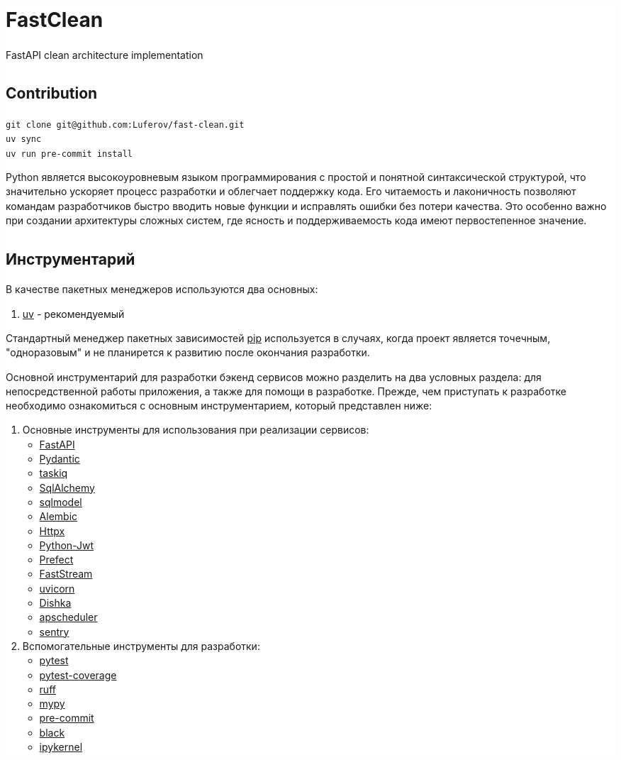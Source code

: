 # FastClean

FastAPI clean architecture implementation


## Contribution

```
git clone git@github.com:Luferov/fast-clean.git
uv sync
uv run pre-commit install
```

Python является высокоуровневым языком программирования с простой и понятной синтаксической структурой, что значительно ускоряет процесс разработки и облегчает поддержку кода. Его читаемость и лаконичность позволяют командам разработчиков быстро вводить новые функции и исправлять ошибки без потери качества. Это особенно важно при создании архитектуры сложных систем, где ясность и поддерживаемость кода имеют первостепенное значение.
## Инструментарий
В качестве пакетных менеджеров используются два основных:
1. [uv](https://docs.astral.sh/uv/) - рекомендуемый

Стандартный менеджер пакетных зависимостей [pip](https://pip.pypa.io/) используется в случаях, когда проект является точечным, "одноразовым" и не планирется к развитию после окончания разработки.

Основной инструментарий для разработки бэкенд сервисов можно разделить на два условных раздела: для непосредственной работы приложения, а также для помощи в разработке. Прежде, чем приступать к разработке необходимо ознакомиться с основным инструментарием, который представлен ниже:
1. Основные инструменты для использования при реализации сервисов:
    - [FastAPI](https://fastapi.tiangolo.com/)
    - [Pydantic](https://docs.pydantic.dev/latest/)
    - [taskiq](https://taskiq-python.github.io)
    - [SqlAlchemy](https://www.sqlalchemy.org/)
    - [sqlmodel](https://sqlmodel.tiangolo.com)
    - [Alembic](https://alembic.sqlalchemy.org/en/latest/)
    - [Httpx](https://www.python-httpx.org/)
    - [Python-Jwt](https://pyjwt.readthedocs.io/en/stable/)
    - [Prefect](https://www.prefect.io/)
    - [FastStream](https://faststream.airt.ai/latest)
    - [uvicorn](https://www.uvicorn.org/)
    - [Dishka](https://dishka.readthedocs.io/en/stable/)
    - [apscheduler](https://github.com/agronholm/apscheduler)
    - [sentry](https://docs.sentry.io/platforms/python/)
2. Вспомогательные инструменты для разработки:
    - [pytest](https://docs.pytest.org/en/stable/)
    - [pytest-coverage](https://github.com/pytest-dev/pytest-cov)
    - [ruff](https://github.com/astral-sh/ruff)
    - [mypy](https://www.mypy-lang.org/)
    - [pre-commit](https://pre-commit.com/)
    - [black](https://black.readthedocs.io/en/stable/)
    - [ipykernel](https://ipython.readthedocs.io/en/)
